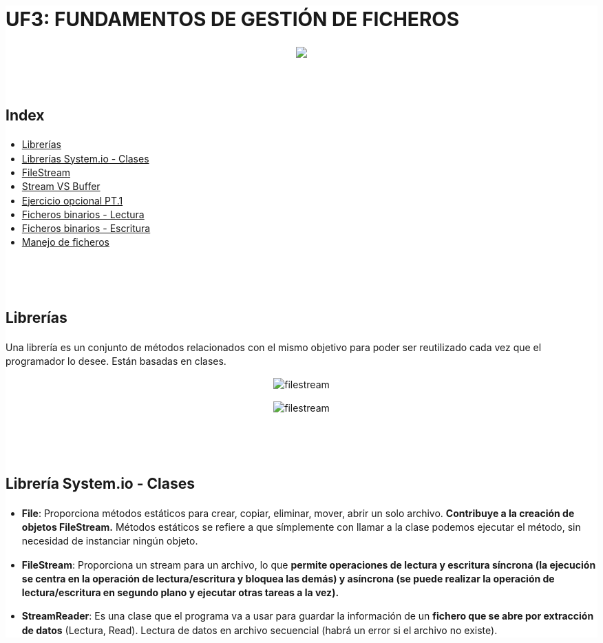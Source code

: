 # UF3: FUNDAMENTOS DE GESTIÓN DE FICHEROS

<p align="center">
  <img src="https://img.shields.io/badge/Curso%20-Finalizado-brightgreen"/>
</p>

<br>

## Index
  - [Librerías](#librerías)
  - [Librerías System.io - Clases](#librería-systemio---clases)
  - [FileStream](#filestream)
  - [Stream VS Buffer](#stream-vs-buffer)
  - [Ejercicio opcional PT.1](#ejercicio-opcional-pt1)
  - [Ficheros binarios - Lectura](#ficheros-binarios-uso-del-buffer---lectura)
  - [Ficheros binarios - Escritura](#ficheros-binarios-uso-del-buffer---escritura)
  - [Manejo de ficheros](#manejo-de-ficheros)

<br>
<br>

## Librerías

Una librería es un conjunto de métodos relacionados con el mismo objetivo para poder ser reutilizado cada vez que el programador lo desee. Están basadas en clases.

<p align="center">
  <img src="https://github.com/juancumbeq/daw-m03a-programming/blob/main/uf3/images/UsingSystem.png?raw=true" width= "99%" alt="filestream">
</p>

<p align="center">
  <img src="https://github.com/juancumbeq/daw-m03a-programming/blob/main/uf3/images/ClaseMath.png?raw=true" width= "99%" alt="filestream">
</p>

<br>
<br>

## Librería System.io - Clases

  - **File**: Proporciona métodos estáticos para crear, copiar, eliminar, mover, abrir un solo archivo. **Contribuye a la creación de objetos FileStream.** Métodos estáticos se refiere a que símplemente con llamar a la clase podemos ejecutar el método, sin necesidad de instanciar ningún objeto.

  - **FileStream**: Proporciona un stream para un archivo, lo que **permite operaciones de lectura y escritura síncrona (la ejecución se centra en la operación de lectura/escritura y bloquea las demás) y asíncrona (se puede realizar la operación de lectura/escritura en segundo plano y ejecutar otras tareas a la vez).**
  
  - **StreamReader**: Es una clase que el programa va a usar para guardar la información de un **fichero que se abre por extracción de datos** (Lectura, Read). Lectura de datos en archivo secuencial (habrá un error si el archivo no existe).
